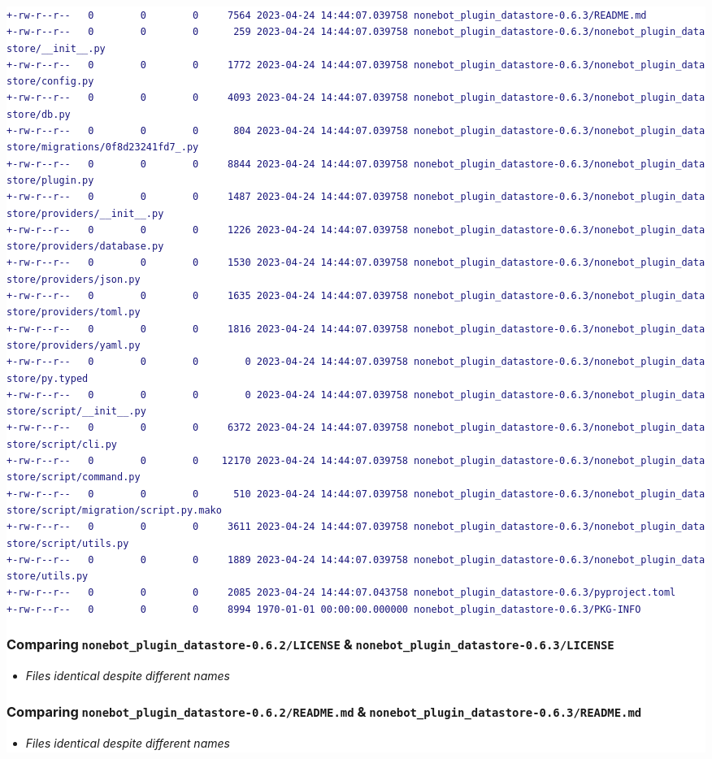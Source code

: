 ```diff
+-rw-r--r--   0        0        0     7564 2023-04-24 14:44:07.039758 nonebot_plugin_datastore-0.6.3/README.md
+-rw-r--r--   0        0        0      259 2023-04-24 14:44:07.039758 nonebot_plugin_datastore-0.6.3/nonebot_plugin_datastore/__init__.py
+-rw-r--r--   0        0        0     1772 2023-04-24 14:44:07.039758 nonebot_plugin_datastore-0.6.3/nonebot_plugin_datastore/config.py
+-rw-r--r--   0        0        0     4093 2023-04-24 14:44:07.039758 nonebot_plugin_datastore-0.6.3/nonebot_plugin_datastore/db.py
+-rw-r--r--   0        0        0      804 2023-04-24 14:44:07.039758 nonebot_plugin_datastore-0.6.3/nonebot_plugin_datastore/migrations/0f8d23241fd7_.py
+-rw-r--r--   0        0        0     8844 2023-04-24 14:44:07.039758 nonebot_plugin_datastore-0.6.3/nonebot_plugin_datastore/plugin.py
+-rw-r--r--   0        0        0     1487 2023-04-24 14:44:07.039758 nonebot_plugin_datastore-0.6.3/nonebot_plugin_datastore/providers/__init__.py
+-rw-r--r--   0        0        0     1226 2023-04-24 14:44:07.039758 nonebot_plugin_datastore-0.6.3/nonebot_plugin_datastore/providers/database.py
+-rw-r--r--   0        0        0     1530 2023-04-24 14:44:07.039758 nonebot_plugin_datastore-0.6.3/nonebot_plugin_datastore/providers/json.py
+-rw-r--r--   0        0        0     1635 2023-04-24 14:44:07.039758 nonebot_plugin_datastore-0.6.3/nonebot_plugin_datastore/providers/toml.py
+-rw-r--r--   0        0        0     1816 2023-04-24 14:44:07.039758 nonebot_plugin_datastore-0.6.3/nonebot_plugin_datastore/providers/yaml.py
+-rw-r--r--   0        0        0        0 2023-04-24 14:44:07.039758 nonebot_plugin_datastore-0.6.3/nonebot_plugin_datastore/py.typed
+-rw-r--r--   0        0        0        0 2023-04-24 14:44:07.039758 nonebot_plugin_datastore-0.6.3/nonebot_plugin_datastore/script/__init__.py
+-rw-r--r--   0        0        0     6372 2023-04-24 14:44:07.039758 nonebot_plugin_datastore-0.6.3/nonebot_plugin_datastore/script/cli.py
+-rw-r--r--   0        0        0    12170 2023-04-24 14:44:07.039758 nonebot_plugin_datastore-0.6.3/nonebot_plugin_datastore/script/command.py
+-rw-r--r--   0        0        0      510 2023-04-24 14:44:07.039758 nonebot_plugin_datastore-0.6.3/nonebot_plugin_datastore/script/migration/script.py.mako
+-rw-r--r--   0        0        0     3611 2023-04-24 14:44:07.039758 nonebot_plugin_datastore-0.6.3/nonebot_plugin_datastore/script/utils.py
+-rw-r--r--   0        0        0     1889 2023-04-24 14:44:07.039758 nonebot_plugin_datastore-0.6.3/nonebot_plugin_datastore/utils.py
+-rw-r--r--   0        0        0     2085 2023-04-24 14:44:07.043758 nonebot_plugin_datastore-0.6.3/pyproject.toml
+-rw-r--r--   0        0        0     8994 1970-01-01 00:00:00.000000 nonebot_plugin_datastore-0.6.3/PKG-INFO
```

### Comparing `nonebot_plugin_datastore-0.6.2/LICENSE` & `nonebot_plugin_datastore-0.6.3/LICENSE`

 * *Files identical despite different names*

### Comparing `nonebot_plugin_datastore-0.6.2/README.md` & `nonebot_plugin_datastore-0.6.3/README.md`

 * *Files identical despite different names*
